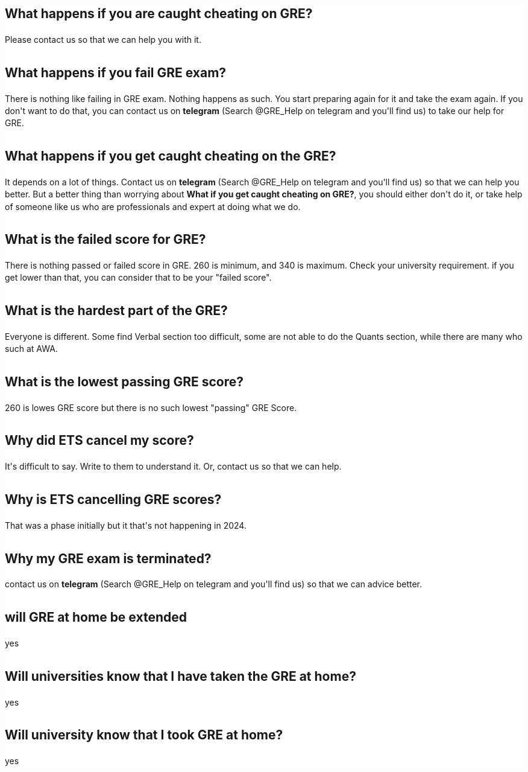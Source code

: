 ## What happens if you are caught cheating on GRE?
Please contact us so that we can help you with it.

## What happens if you fail GRE exam?
There is nothing like failing in GRE exam. Nothing happens as such. You start preparing again for it and take the exam again. If you don't want to do that, you can contact us on **telegram** (Search @GRE_Help on telegram and you'll find us) to take our help for GRE.


## What happens if you get caught cheating on the GRE?
It depends on a lot of things. Contact us on **telegram** (Search @GRE_Help on telegram and you'll find us) so that we can help you better. But a better thing than worrying about **What if you get caught cheating on GRE?**, you should either don't do it, or take help of someone like us who are professionals and expert at doing what we do.

## What is the failed score for GRE?
There is nothing passed or failed score in GRE. 260 is minimum, and 340 is maximum. Check your university requirement. if you get lower than that, you can consider that to be your "failed score".

## What is the hardest part of the GRE?
Everyone is different. Some find Verbal section too difficult, some are not able to do the Quants section, while there are many who such at AWA.

## What is the lowest passing GRE score?
260 is lowes GRE score but there is no such lowest "passing" GRE Score.

## Why did ETS cancel my score?
It's difficult to say. Write to them to understand it. Or, contact us so that we can help.

## Why is ETS cancelling GRE scores?
That was a phase initially but it that's not happening in 2024.

## Why my GRE exam is terminated?
contact us on **telegram** (Search @GRE_Help on telegram and you'll find us) so that we can advice better.

## will GRE at home be extended
yes

## Will universities know that I have taken the GRE at home?
yes

## Will university know that I took GRE at home?
yes
